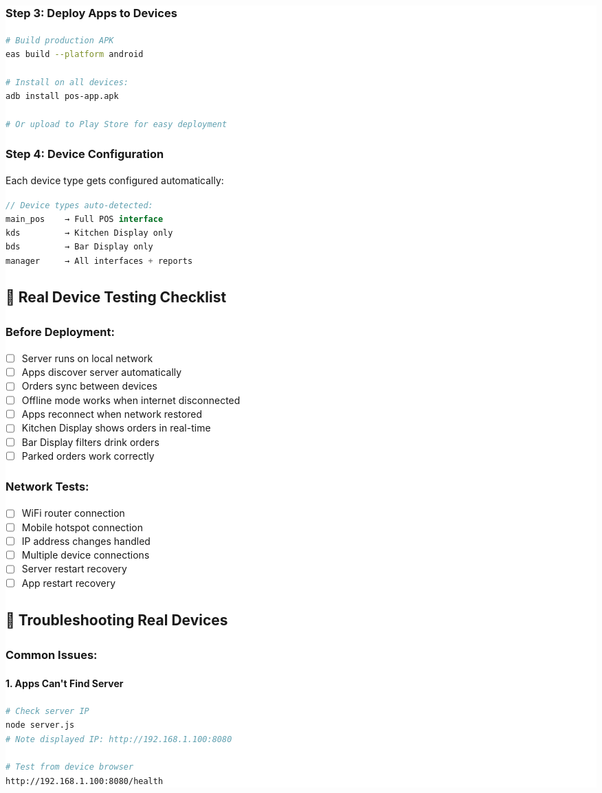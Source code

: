 ### Step 3: Deploy Apps to Devices

```bash
# Build production APK
eas build --platform android

# Install on all devices:
adb install pos-app.apk

# Or upload to Play Store for easy deployment
```

### Step 4: Device Configuration

Each device type gets configured automatically:

```typescript
// Device types auto-detected:
main_pos    → Full POS interface
kds         → Kitchen Display only  
bds         → Bar Display only
manager     → All interfaces + reports
```

## 📱 Real Device Testing Checklist

### Before Deployment:
- [ ] Server runs on local network
- [ ] Apps discover server automatically  
- [ ] Orders sync between devices
- [ ] Offline mode works when internet disconnected
- [ ] Apps reconnect when network restored
- [ ] Kitchen Display shows orders in real-time
- [ ] Bar Display filters drink orders
- [ ] Parked orders work correctly

### Network Tests:
- [ ] WiFi router connection
- [ ] Mobile hotspot connection  
- [ ] IP address changes handled
- [ ] Multiple device connections
- [ ] Server restart recovery
- [ ] App restart recovery

## 🔧 Troubleshooting Real Devices

### Common Issues:

#### 1. **Apps Can't Find Server**
```bash
# Check server IP
node server.js
# Note displayed IP: http://192.168.1.100:8080

# Test from device browser
http://192.168.1.100:8080/health
```
